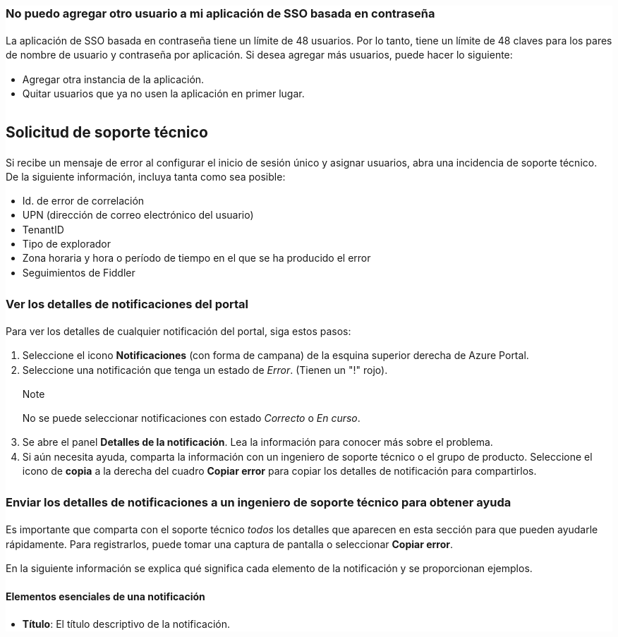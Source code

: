 ### <a name="i-cant-add-another-user-to-my-password-based-sso-app"></a>No puedo agregar otro usuario a mi aplicación de SSO basada en contraseña

La aplicación de SSO basada en contraseña tiene un límite de 48 usuarios. Por lo tanto, tiene un límite de 48 claves para los pares de nombre de usuario y contraseña por aplicación.
Si desea agregar más usuarios, puede hacer lo siguiente:
-   Agregar otra instancia de la aplicación.
-   Quitar usuarios que ya no usen la aplicación en primer lugar.

## <a name="request-support"></a>Solicitud de soporte técnico 
Si recibe un mensaje de error al configurar el inicio de sesión único y asignar usuarios, abra una incidencia de soporte técnico. De la siguiente información, incluya tanta como sea posible:

-   Id. de error de correlación
-   UPN (dirección de correo electrónico del usuario)
-   TenantID
-   Tipo de explorador
-   Zona horaria y hora o período de tiempo en el que se ha producido el error
-   Seguimientos de Fiddler

### <a name="view-portal-notification-details"></a>Ver los detalles de notificaciones del portal

Para ver los detalles de cualquier notificación del portal, siga estos pasos:
1. Seleccione el icono **Notificaciones** (con forma de campana) de la esquina superior derecha de Azure Portal.
2. Seleccione una notificación que tenga un estado de *Error*. (Tienen un "!" rojo).
   > [!NOTE]
   > No se puede seleccionar notificaciones con estado *Correcto* o *En curso*.
3. Se abre el panel **Detalles de la notificación**. Lea la información para conocer más sobre el problema.
5. Si aún necesita ayuda, comparta la información con un ingeniero de soporte técnico o el grupo de producto. Seleccione el icono de **copia** a la derecha del cuadro **Copiar error** para copiar los detalles de notificación para compartirlos.

### <a name="send-notification-details-to-a-support-engineer-to-get-help"></a>Enviar los detalles de notificaciones a un ingeniero de soporte técnico para obtener ayuda

Es importante que comparta con el soporte técnico *todos* los detalles que aparecen en esta sección para que pueden ayudarle rápidamente. Para registrarlos, puede tomar una captura de pantalla o seleccionar **Copiar error**.

En la siguiente información se explica qué significa cada elemento de la notificación y se proporcionan ejemplos.

#### <a name="essential-notification-items"></a>Elementos esenciales de una notificación

- **Título**: El título descriptivo de la notificación.
